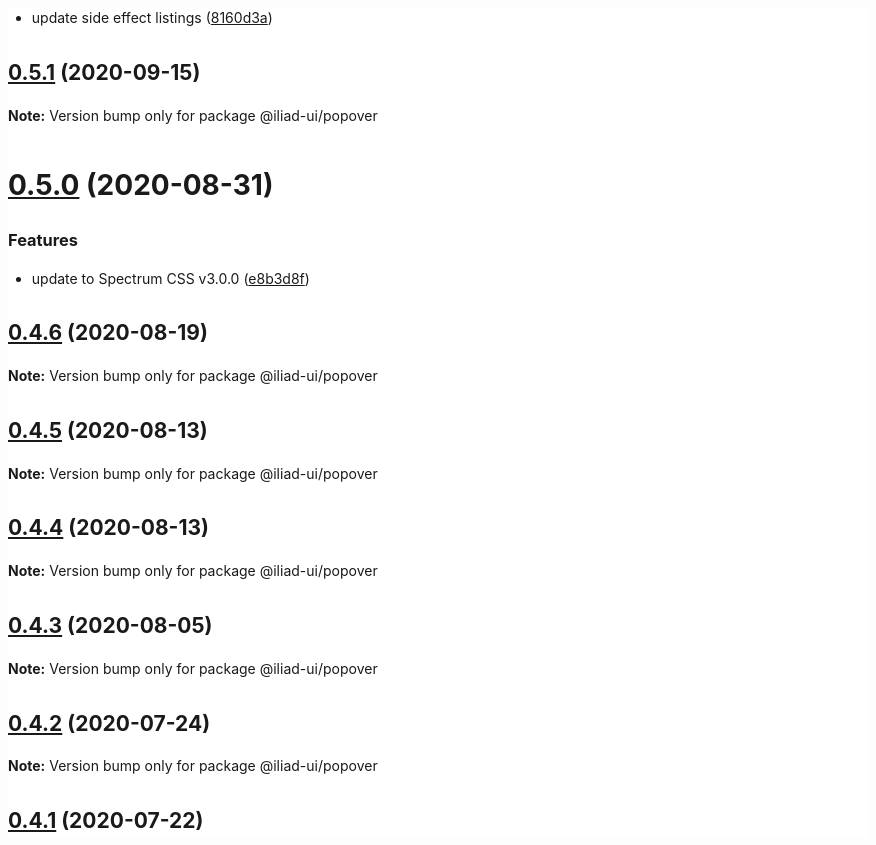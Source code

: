 -   update side effect listings ([8160d3a](https://github.com/adobe/spectrum-web-components/commit/8160d3ab2c4f5ea11ac40897a5cf1fdaa357f4a8))

## [0.5.1](https://github.com/adobe/spectrum-web-components/compare/@iliad-ui/popover@0.5.0...@iliad-ui/popover@0.5.1) (2020-09-15)

**Note:** Version bump only for package @iliad-ui/popover

# [0.5.0](https://github.com/adobe/spectrum-web-components/compare/@iliad-ui/popover@0.4.6...@iliad-ui/popover@0.5.0) (2020-08-31)

### Features

-   update to Spectrum CSS v3.0.0 ([e8b3d8f](https://github.com/adobe/spectrum-web-components/commit/e8b3d8f75c77c04b4d7af126b91b0f6ad2a40742))

## [0.4.6](https://github.com/adobe/spectrum-web-components/compare/@iliad-ui/popover@0.4.5...@iliad-ui/popover@0.4.6) (2020-08-19)

**Note:** Version bump only for package @iliad-ui/popover

## [0.4.5](https://github.com/adobe/spectrum-web-components/compare/@iliad-ui/popover@0.4.4...@iliad-ui/popover@0.4.5) (2020-08-13)

**Note:** Version bump only for package @iliad-ui/popover

## [0.4.4](https://github.com/adobe/spectrum-web-components/compare/@iliad-ui/popover@0.4.3...@iliad-ui/popover@0.4.4) (2020-08-13)

**Note:** Version bump only for package @iliad-ui/popover

## [0.4.3](https://github.com/adobe/spectrum-web-components/compare/@iliad-ui/popover@0.4.2...@iliad-ui/popover@0.4.3) (2020-08-05)

**Note:** Version bump only for package @iliad-ui/popover

## [0.4.2](https://github.com/adobe/spectrum-web-components/compare/@iliad-ui/popover@0.4.1...@iliad-ui/popover@0.4.2) (2020-07-24)

**Note:** Version bump only for package @iliad-ui/popover

## [0.4.1](https://github.com/adobe/spectrum-web-components/compare/@iliad-ui/popover@0.4.0...@iliad-ui/popover@0.4.1) (2020-07-22)
